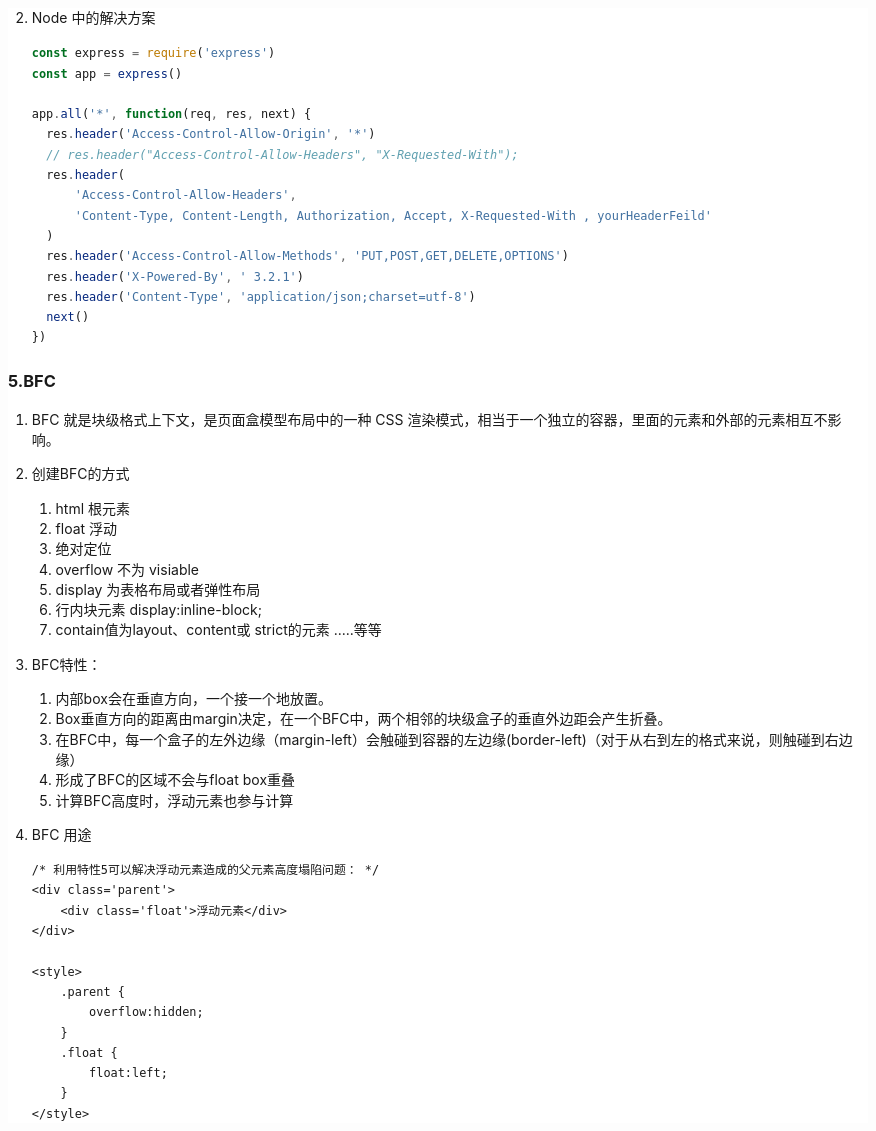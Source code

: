    2. Node 中的解决方案

      ```js
      const express = require('express')
      const app = express()
      
      app.all('*', function(req, res, next) {
      	res.header('Access-Control-Allow-Origin', '*')
      	// res.header("Access-Control-Allow-Headers", "X-Requested-With");
      	res.header(
      		'Access-Control-Allow-Headers',
      		'Content-Type, Content-Length, Authorization, Accept, X-Requested-With , yourHeaderFeild'
      	)
      	res.header('Access-Control-Allow-Methods', 'PUT,POST,GET,DELETE,OPTIONS')
      	res.header('X-Powered-By', ' 3.2.1')
      	res.header('Content-Type', 'application/json;charset=utf-8')
      	next()
      })
      ```



### 5.BFC

1. BFC 就是块级格式上下文，是页面盒模型布局中的一种 CSS 渲染模式，相当于一个独立的容器，里面的元素和外部的元素相互不影响。

2. 创建BFC的方式

   1. html 根元素
   2. float 浮动
   3. 绝对定位
   4. overflow 不为 visiable
   5. display 为表格布局或者弹性布局
   6. 行内块元素 display:inline-block;
   7. contain值为layout、content或 strict的元素  .....等等

3. BFC特性：

   1. 内部box会在垂直方向，一个接一个地放置。
   2. Box垂直方向的距离由margin决定，在一个BFC中，两个相邻的块级盒子的垂直外边距会产生折叠。
   3. 在BFC中，每一个盒子的左外边缘（margin-left）会触碰到容器的左边缘(border-left)（对于从右到左的格式来说，则触碰到右边缘）
   4. 形成了BFC的区域不会与float box重叠
   5. 计算BFC高度时，浮动元素也参与计算

4. BFC 用途

   ```vue
   /* 利用特性5可以解决浮动元素造成的父元素高度塌陷问题： */
   <div class='parent'>
       <div class='float'>浮动元素</div>
   </div>
   
   <style>
       .parent {
           overflow:hidden;
       }
       .float {
           float:left;
       }
   </style>
   ```
